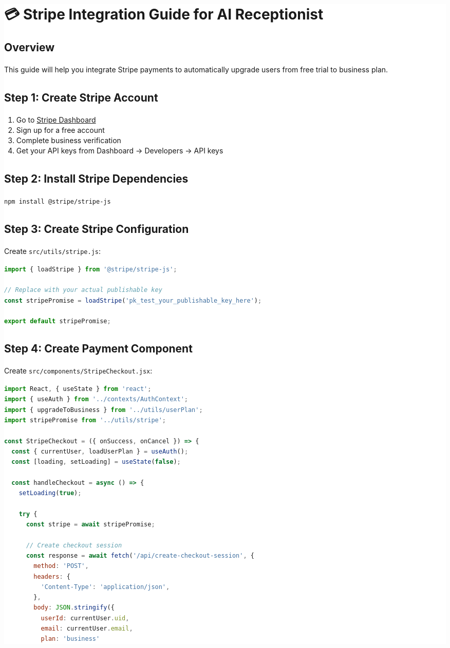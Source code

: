 # 💳 Stripe Integration Guide for AI Receptionist

## Overview

This guide will help you integrate Stripe payments to automatically upgrade users from free trial to business plan.

## Step 1: Create Stripe Account

1. Go to [Stripe Dashboard](https://dashboard.stripe.com/)
2. Sign up for a free account
3. Complete business verification
4. Get your API keys from Dashboard → Developers → API keys

## Step 2: Install Stripe Dependencies

```bash
npm install @stripe/stripe-js
```

## Step 3: Create Stripe Configuration

Create `src/utils/stripe.js`:

```javascript
import { loadStripe } from '@stripe/stripe-js';

// Replace with your actual publishable key
const stripePromise = loadStripe('pk_test_your_publishable_key_here');

export default stripePromise;
```

## Step 4: Create Payment Component

Create `src/components/StripeCheckout.jsx`:

```javascript
import React, { useState } from 'react';
import { useAuth } from '../contexts/AuthContext';
import { upgradeToBusiness } from '../utils/userPlan';
import stripePromise from '../utils/stripe';

const StripeCheckout = ({ onSuccess, onCancel }) => {
  const { currentUser, loadUserPlan } = useAuth();
  const [loading, setLoading] = useState(false);

  const handleCheckout = async () => {
    setLoading(true);
    
    try {
      const stripe = await stripePromise;
      
      // Create checkout session
      const response = await fetch('/api/create-checkout-session', {
        method: 'POST',
        headers: {
          'Content-Type': 'application/json',
        },
        body: JSON.stringify({
          userId: currentUser.uid,
          email: currentUser.email,
          plan: 'business'
```